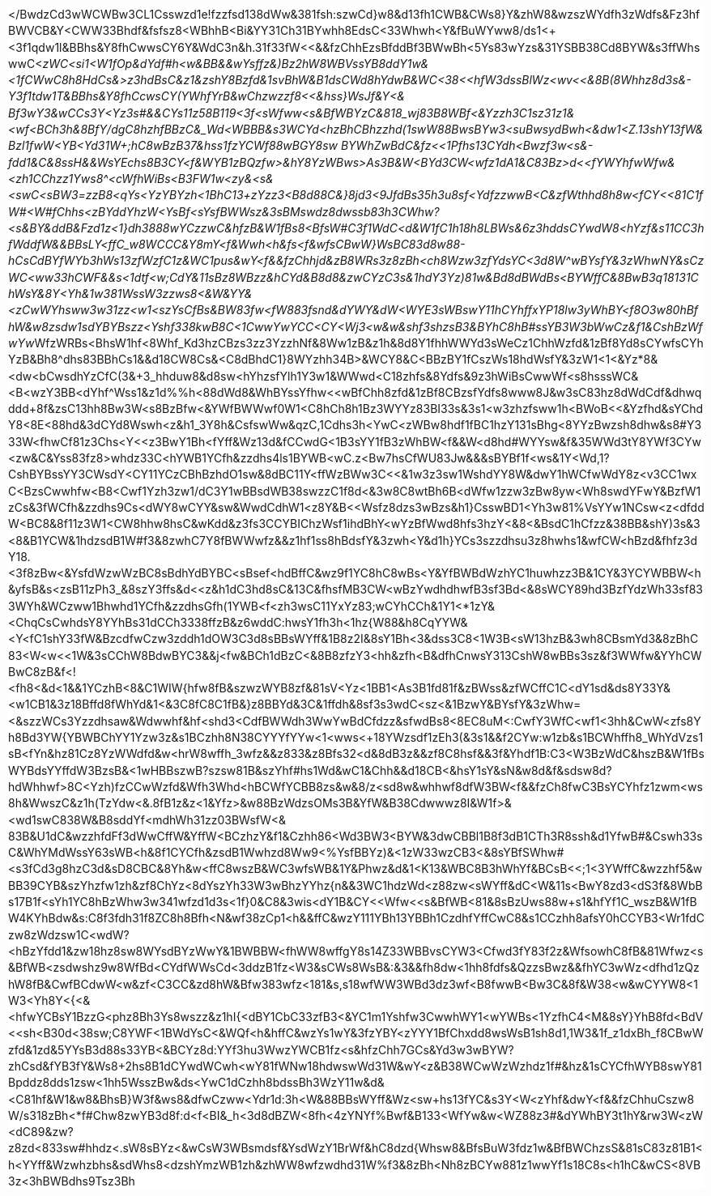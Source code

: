 </BwdzCd3wWCWBw3CL1Csswzd1e!fzzfsd138dWw&381fsh:szwCd}w8&d13fh1CWB&CWs8}Y&zhW8&wzszWYdfh3zWdfs&Fz3hfBWVCB&Y<CWW33Bhdf&fsfsz8<WBhhB<Bi&YY31Ch31BYwhh8EdsC<33Whwh<Y&fBuWYww8/ds1<+<3f1qdw1l&BBhs&Y8fhCwwsCY6Y&WdC3n&h.31f33fW<<&&fzChhEzsBfddBf3BWwBh<5Ys83wYzs&31YSBB38Cd8BYW&s3ffWhswwC<*zWC<si1<W1fOp&dYdf#h<w&BB&&wYsffz&)Bz2hW8WBVssYB8ddY1w&<1fCWwC8h8HdCs&>z3hdBsC&z1&zshY8Bzfd&1svBhW&B1dsCWd8hYdwB&WC<38<<hfW3dssBlWz<wv<<&8B(8Whhz8d3s&-Y3f1tdw1T&BBhs&Y8fhCcwsCY(YWhfYrB&wChzwzzf8<<&hss}WsJf&Y<& Bf3wY3&wCCs3Y<Yz3s#&&CYs11z58B119<3f<sWfww<s&BfWBYzC&818_wj83B8WBf<&Yzzh3C1sz31z1&<wf<BCh3h&8BfY/dgC8hzhfBBzC&_Wd<WBBB&s3WCYd<hzBhCBhzzhd(1swW88BwsBYw3<suBwsydBwh<&dw1<Z.13shY13fW&Bzl1fwW<YB<Yd31W+;hC8wBzB37&hss1fzYCWf88wBGY8sw BYWhZwBdC&fz<<1Pfhs13CYdh<Bwzf3w<s&-fdd1&C&8ssH&&WsYEchs8B3CY<f&WYB1zBQzfw>&hY8YzWBws>As3B&W<BYd3CW<wfz1dA1&C83Bz>d<<fYWYhfwWfw&<zh1CChzz1Yws8^<cWfhWiBs<B3FW1w<zy&<s&<swC<sBW3=zzB8<qYs<YzYBYzh<1BhC13+zYzz3<B8d88C&}8jd3<9JfdBs35h3u8sf<YdfzzwwB<C&zfWthhd8h8w<fCY<<81C1fW#<W#fChhs<zBYddYhzW<YsBf<sYsfBWWsz&3sBMswdz8dwssb83h3CWhw?<s&BY&ddB&Fzd1z<1}dh3888wYCzzwC&hfzB&W1fBs8<BfsW#C3f1WdC<d&W1fC1h18h8LBWs&6z3hddsCYwdW8<hYzf&s11CC3hfWddfW&&BBsLY<ffC_w8WCCC&Y8mY<f&Wwh<h&fs<f&wfsCBwW}WsBC83d8w88-hCsCdBYfWYb3hWs13zfWzfC1z&WC1pus&wY<f&&fzChhjd&zB8WRs3z8zBh<ch8Wzw3zfYdsYC<3d8W^wBYsfY&3zWhwNY&sCzWC<ww33hCWF&&s<1dtf<w;CdY&11sBz8WBzz&hCYd&B8d8&zwCYzC3s&1hdY3Yz)81w&Bd8dBWdBs<BYWffC&8BwB3q18131ChWsY&8Y<Yh&1w381WssW3zzws8<&W&YY&<zCwWYhsww3w31zz<w1<szYsCfBs&BW83fw<fW883fsnd&dYWY&dW<WYE3sWBswY11hCYhffxYP18lw3yWhBY<f8O3w80hBfhW&w8zsdw1sdYBYBszz<Yshf338kwB8C<1CwwYwYCC<CY<Wj3<w&w&shf3shzsB3&BYhC8hB#ssYB3W3bWwCz&f1&CshBzWfwYw*WfzWRBs<BhsW1hf<8Whf_Kd3hzCBzs3zz3YzzhNf&8Ww1zB&z1h&8d8Y1fhhWWYd3sWeCz1ChhWzfd&1zBf8Yd8sCYwfsCYhYzB&Bh8^dhs83BBhCs1&&d18CW8Cs&<C8dBhdC1}8WYzhh34B>&WCY8&C<BBzBY1fCszWs18hdWsfY&3zW1<1<&Yz*8&<dw<bCwsdhYzCfC(3&+3_hhduw8&d8sw<hYhzsfYlh1Y3w1&WWwd<C18zhfs&8Ydfs&9z3hWiBsCwwWf<s8hsssWC&<B<wzY3BB<dYhf^Wss1&z1d%%h<88dWd8&WhBYssYfhw<<wBfChh8zfd&1zBf8CBzsfYdfs8www8J&w3sC83hz8dWdCdf&dhwqddd+8f&zsC13hh8Bw3W<s8BzBfw<&YWfBWWwf0W1<C8hCh8h1Bz3WYYz83BI33s&3s1<w3zhzfsww1h<BWoB<<&Yzfhd&sYChdY8<8E<88hd&3dCYd8Wswh<z&h1_3Y8h&CsfswWw&qzC,1Cdhs3h<YwC<zWBw8hdf1fBC1hzY131sBhg<8YYzBwzsh8dhw&s8#Y333W<fhwCf81z3Chs<Y<<z3BwY1Bh<fYff&Wz13d&fCCwdG<1B3sYY1fB3zWhBW<f&&W<d8hd#WYYsw&f&35WWd3tY8YWf3CYw<zw&C&Yss83fz8>whdz33C<hYWB1YCfh&zzdhs4ls1BYWB<wC.z<Bw7hsCfWU83Jw&&&sBYBf1f<ws&1Y<Wd,1?CshBYBssYY3CWsdY<CY11YCzCBhBzhdO1sw&8dBC11Y<ffWzBWw3C<<&1w3z3sw1WshdYY8W&dwY1hWCfwWdY8z<v3CC1wxC<BzsCwwhfw<B8<Cwf1Yzh3zw1/dC3Y1wBBsdWB38swzzC1f8d<&3w8C8wtBh6B<dWfw1zzw3zBw8yw<Wh8swdYFwY&BzfW1zCs&3fWCfh&zzdhs9Cs<dWY8wCYY&sw&WwdCdhW1<z8Y&B<<Wsfz8dzs3wBzs&h1}CsswBD1<Yh3w81%VsYYw1NCsw<z<dfddW<BC8&8f11z3W1<CW8hhw8hsC&wKdd&z3fs3CCYBIChzWsf1ihdBhY<wYzBfWwd8hfs3hzY<&8<&BsdC1hCfzz&38BB&shY)3s&3<8&B1YCW&1hdzsdB1W#f3&8zwhC7Y8fBWWwfz&&z1hf1ss8hBdsfY&3zwh<Y&d1h}YCs3szzdhsu3z8hwhs1&wfCW<hBzd&fhfz3dY18.<3f8zBw<&YsfdWzwWzBC8sBdhYdBYBC<sBsef<hdBffC&wz9f1YC8hC8wBs<Y&YfBWBdWzhYC1huwhzz3B&1CY&3YCYWBBW<h&yfsB&s<zsB11zPh3_&8szY3ffs&d<<z&h1dC3hd8sC&13C&fhsfMB3CW<wBzYwdhdhwfB3sf3Bd<&8sWCY89hd3BzfYdzWh33sf833WYh&WCzww1Bhwhd1YCfh&zzdhsGfh(1YWB<f<zh3wsC11YxYz83;wCYhCCh&1Y1<*1zY&<ChqCsCwhdsY8YYhBs31dCCh3338ffzB&z6wddC:hwsY1fh3h<1hz{W88&h8CqYYW&<Y<fC1shY33fW&BzcdfwCzw3zddh1dOW3C3d8sBBsWYff&1B8z2I&8sY1Bh<3&dss3C8<1W3B<sW13hzB&3wh8CBsmYd3&8zBhC83<W<w<<1W&3sCChW8BdwBYC3&&j<fw&BCh1dBzC<&8B8zfzY3<hh&zfh<B&dfhCnwsY313CshW8wBBs3sz&f3WWfw&YYhCWBwC8zB&f<!<fh8<&d<1&&1YCzhB<8&C1WIW{hfw8fB&szwzWYB8zf&81sV<Yz<1BB1<As3B1fd81f&zBWss&zfWCffC1C<dY1sd&ds8Y33Y&<w1CB1&3z18Bffd8fWhYd&1<&3C8fC8C1fB&}z8BBYd&3C&1ffdh&8sf3s3wdC<sz<&1BzwY&BYsfY&3zWhw=<&szzWCs3Yzzdhsaw&Wdwwhf&hf<shd3<CdfBWWdh3WwYwBdCfdzz&sfwdBs8<8EC8uM<:CwfY3WfC<wf1<3hh&CwW<zfs8Yh8Bd3YW{YBWBChYY1Yzw3z&s1BCzhh8N38CYYYfYYw<1<wws<+18YWzsdf1zEh3(&3s1&&f2CYw:w1zb&s1BCWhffh8_WhYdVzs1sB<fYn&hz81Cz8YzWWdfd&w<hrW8wffh_3wfz&&z833&z8Bfs32<d&8dB3z&&zf8C8hsf&&3f&Yhdf1B:C3<W3BzWdC&hszB&W1fBsWYBdsYYffdW3BzsB&<1wHBBszwB?szsw81B&szYhf#hs1Wd&wC1&Chh&&d18CB<&hsY1sY&sN&w8d&f&sdsw8d?hdWhhwf>8C<Yzh)fzCCwWzfd&Wfh3Whd<hBCWfYCBB8zs&w&8/z<sd8w&whhwf8dfW3BW<f&&fzCh8fwC3BsYCYhfz1zwm<ws8h&WwszC&z1h(TzYdw<&.8fB1z&z<1&Yfz>&w88BzWdzsOMs3B&YfW&B38Cdwwwz8I&W1f>&<wd1swC838W&B8sddYf<mdhWh31zz03BWsfW<& 83B&U1dC&wzzhfdFf3dWwCffW&YffW<BCzhzY&f1&Czhh86<Wd3BW3<BYW&3dwCBBl1B8f3dB1CTh3R8ssh&d1YfwB#&Cswh33sC&WhYMdWssY63sWB<h&8f1CYCfh&zsdB1Wwhzd8Ww9<%YsfBBYz)&<1zW33wzCB3<&8sYBfSWhw#<s3fCd3g8hzC3d&sD8CBC&8Yh&w<ffC8wszB&WC3wfsWB&1Y&Phwz&d&1<K13&WBC8B3hWhYf&BCsB<<;1<3YWffC&wzzhf5&wBB39CYB&szYhzfw1zh&zf8ChYz<8dYszYh33W3wBhzYYhz{n&&3WC1hdzWd<z88zw<sWYff&dC<W&11s<BwY8zd3<dS3f&8WbBs17B1f<sYh1YC8hBzWhw3w341wfzd1d3s<1f}0&C8&3wis<dY1B&CY<<Wfw<<s&BfWB<81&8sBzUws88w+s1&hfYf1C_wszB&W1fBW4KYhBdw&s:C8f3fdh31f8ZC8h8Bfh<N&wf38zCp1<h&&ffC&wzY111YBh13YBBh1CzdhfYffCwC8&s1CCzhh8afsY0hCCYB3<Wr1fdCzw8zWdzsw1C<wdW?<hBzYfdd1&zw18hz8sw8WYsdBYzWwY&1BWBBW<fhWW8wffgY8s14Z33WBBvsCYW3<Cfwd3fY83f2z&WfsowhC8fB&81Wfwz<s&BfWB<zsdwshz9w8WfBd<CYdfWWsCd<3ddzB1fz<W3&sCWs8WsB&:&3&&fh8dw<1hh8fdfs&QzzsBwz&&fhYC3wWz<dfhd1zQzhW8fB&CwfBCdwW<w&zf<C3CC&zd8hW&Bfw383wfz<181&s,s18wfWW3WBd3dz3wf<B8fwwB<Bw3C&8f&W38<w&wCYYW8<1W3<Yh8Y<{<&<hfwYCBsY1BzzG<phz8Bh3Ys8wszz&z1hI{<dBY1CbC33zfB3<&YC1m1Yshfw3CwwhWY1<wYWBs<1YzfhC4<M&8sY}YhB8fd<BdV<<sh<B30d<38sw;C8YWF<1BWdYsC<&WQf<h&hffC&wzYs1wY&3fzYBY<zYYY1BfChxdd8wsWsB1sh8d1,1W3&1f_z1dxBh_f8CBwWzfd&1zd&5YYsB3d88s33YB<&BCYz8d:YYf3hu3WwzYWCB1fz<s&hfzChh7GCs&Yd3w3wBYW?zhCsd&fYB3fY&Ws8+2hs8B1dCYwdWCwh<wY81fWNw18hdwswWd31W&wY<z&B38WCwWzWzhdz1f#&hz&1sCYCfhWYB8swY81Bpddz8dds1zsw<1hh5WsszBw&ds<YwC1dCzhh8bdssBh3WzY11w&d&<C81hf&W1&w8&BhsB}W3f&ws8&dfwCzww<Ydr1d:3h<W&88BBsWYff&Wz<sw+hs13fYC&s3Y<W<zYhf&dwY<f&&fzChhuCszw8W/s318zBh<*f#Chw8zwYB3d8f:d<f<BI&_h<3d8dBZW<8fh<4zYNYf%Bwf&B133<WfYw&w<WZ88z3#&dYWhBY3t1hY&rw3W<zW<dC89&zw?z8zd<833sw#hhdz<.sW8sBYz<&wCsW3WBsmdsf&YsdWzY1BrWf&hC8dzd{Whsw8&BfsBuW3fdz1w&BfBWChzsS&81sC83z81B1<h<YYff&Wzwhzbhs&sdWhs8<dzshYmzWB1zh&zhWW8wfzwdhd31W%f3&8zBh<Nh8zBCYw881z1wwYf1s18C8s<h1hC&wCS<8VB3z<3hBWBdhs9Tsz3Bh